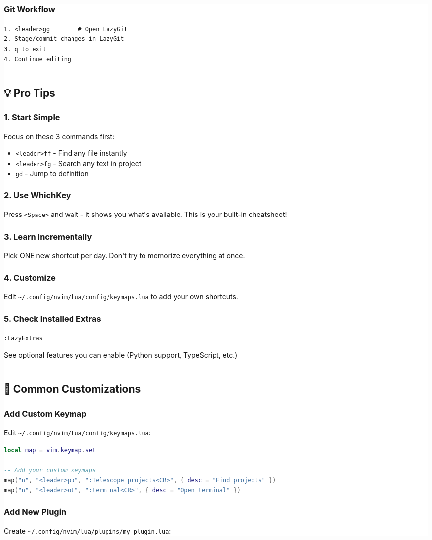 ### Git Workflow
```
1. <leader>gg        # Open LazyGit
2. Stage/commit changes in LazyGit
3. q to exit
4. Continue editing
```

---

## 💡 Pro Tips

### 1. Start Simple
Focus on these 3 commands first:
- `<leader>ff` - Find any file instantly
- `<leader>fg` - Search any text in project
- `gd` - Jump to definition

### 2. Use WhichKey
Press `<Space>` and wait - it shows you what's available. This is your built-in cheatsheet!

### 3. Learn Incrementally
Pick ONE new shortcut per day. Don't try to memorize everything at once.

### 4. Customize
Edit `~/.config/nvim/lua/config/keymaps.lua` to add your own shortcuts.

### 5. Check Installed Extras
```
:LazyExtras
```
See optional features you can enable (Python support, TypeScript, etc.)

---

## 🔧 Common Customizations

### Add Custom Keymap
Edit `~/.config/nvim/lua/config/keymaps.lua`:

```lua
local map = vim.keymap.set

-- Add your custom keymaps
map("n", "<leader>pp", ":Telescope projects<CR>", { desc = "Find projects" })
map("n", "<leader>ot", ":terminal<CR>", { desc = "Open terminal" })
```

### Add New Plugin
Create `~/.config/nvim/lua/plugins/my-plugin.lua`:
